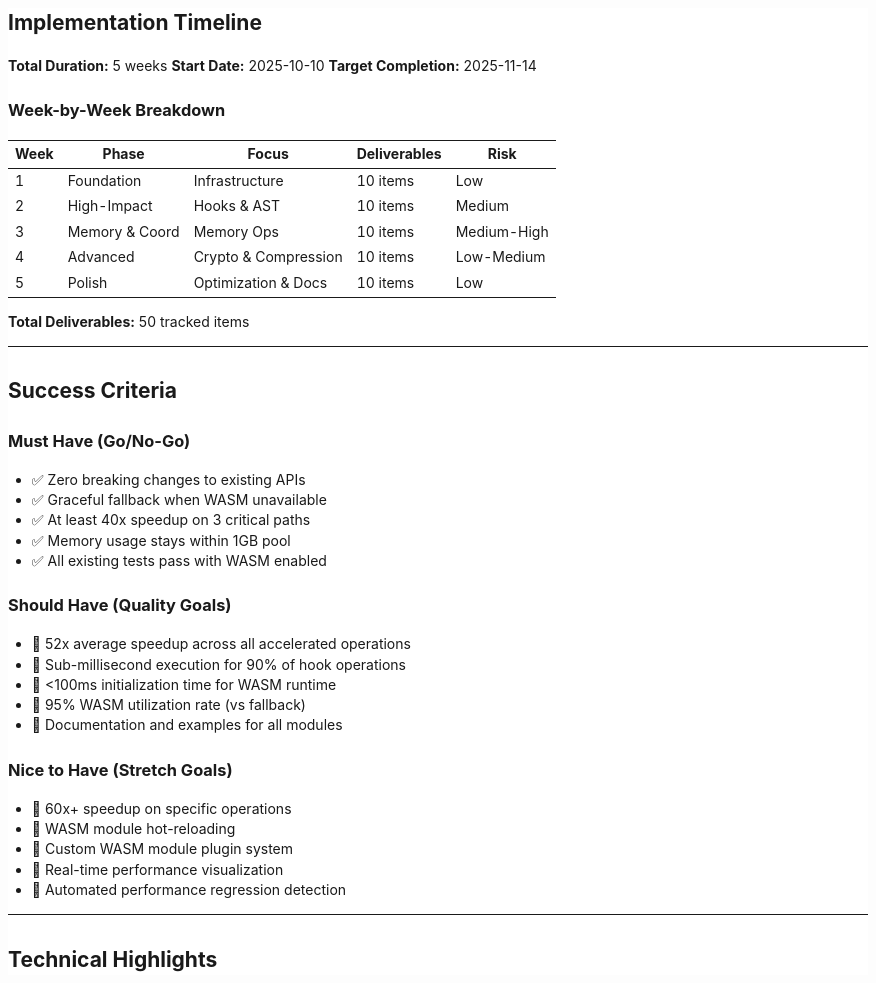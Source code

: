 
## Implementation Timeline

**Total Duration:** 5 weeks
**Start Date:** 2025-10-10
**Target Completion:** 2025-11-14

### Week-by-Week Breakdown

| Week | Phase | Focus | Deliverables | Risk |
|------|-------|-------|--------------|------|
| 1 | Foundation | Infrastructure | 10 items | Low |
| 2 | High-Impact | Hooks & AST | 10 items | Medium |
| 3 | Memory & Coord | Memory Ops | 10 items | Medium-High |
| 4 | Advanced | Crypto & Compression | 10 items | Low-Medium |
| 5 | Polish | Optimization & Docs | 10 items | Low |

**Total Deliverables:** 50 tracked items

---

## Success Criteria

### Must Have (Go/No-Go)
- ✅ Zero breaking changes to existing APIs
- ✅ Graceful fallback when WASM unavailable
- ✅ At least 40x speedup on 3 critical paths
- ✅ Memory usage stays within 1GB pool
- ✅ All existing tests pass with WASM enabled

### Should Have (Quality Goals)
- 🎯 52x average speedup across all accelerated operations
- 🎯 Sub-millisecond execution for 90% of hook operations
- 🎯 <100ms initialization time for WASM runtime
- 🎯 95% WASM utilization rate (vs fallback)
- 🎯 Documentation and examples for all modules

### Nice to Have (Stretch Goals)
- 🌟 60x+ speedup on specific operations
- 🌟 WASM module hot-reloading
- 🌟 Custom WASM module plugin system
- 🌟 Real-time performance visualization
- 🌟 Automated performance regression detection

---

## Technical Highlights
